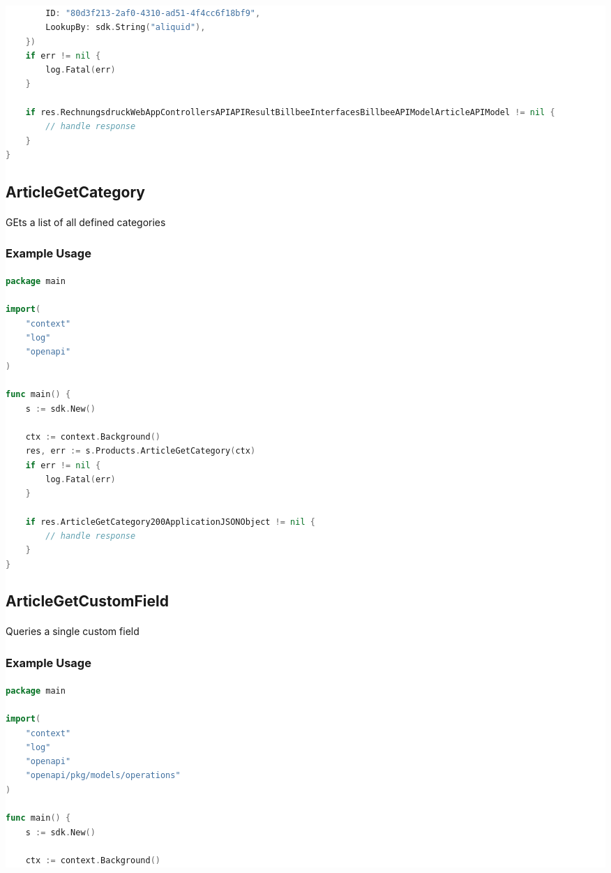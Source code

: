 ```go
        ID: "80d3f213-2af0-4310-ad51-4f4cc6f18bf9",
        LookupBy: sdk.String("aliquid"),
    })
    if err != nil {
        log.Fatal(err)
    }

    if res.RechnungsdruckWebAppControllersAPIAPIResultBillbeeInterfacesBillbeeAPIModelArticleAPIModel != nil {
        // handle response
    }
}
```

## ArticleGetCategory

GEts a list of all defined categories

### Example Usage

```go
package main

import(
	"context"
	"log"
	"openapi"
)

func main() {
    s := sdk.New()

    ctx := context.Background()
    res, err := s.Products.ArticleGetCategory(ctx)
    if err != nil {
        log.Fatal(err)
    }

    if res.ArticleGetCategory200ApplicationJSONObject != nil {
        // handle response
    }
}
```

## ArticleGetCustomField

Queries a single custom field

### Example Usage

```go
package main

import(
	"context"
	"log"
	"openapi"
	"openapi/pkg/models/operations"
)

func main() {
    s := sdk.New()

    ctx := context.Background()
```